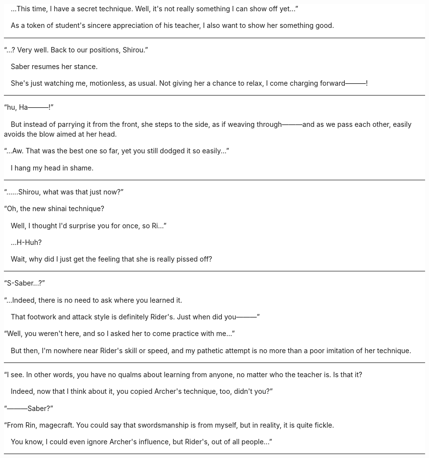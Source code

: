 　...This time, I have a secret technique. Well, it's not really something I can show off yet...”  
  
　As a token of student's sincere appreciation of his teacher, I also want to show her something good.  
  
---  
  
“...? Very well. Back to our positions, Shirou.”  
  
　Saber resumes her stance.  
  
　She's just watching me, motionless, as usual. Not giving her a chance to relax, I come charging forward―――!  
  
---  
  
“hu, Ha―――!”  
  
　But instead of parrying it from the front, she steps to the side, as if weaving through―――and as we pass each other, easily avoids the blow aimed at her head.  
  
“...Aw. That was the best one so far, yet you still dodged it so easily...”  
  
　I hang my head in shame.  
  
---  
  
“......Shirou, what was that just now?”  
  
“Oh, the new shinai technique?  
  
　Well, I thought I'd surprise you for once, so Ri...”  
  
　...H-Huh?  
  
　Wait, why did I just get the feeling that she is really pissed off?  
  
---  
  
“S-Saber...?”  
  
“...Indeed, there is no need to ask where you learned it.  
  
　That footwork and attack style is definitely Rider's. Just when did you―――”  
  
“Well, you weren't here, and so I asked her to come practice with me...”  
  
　But then, I'm nowhere near Rider's skill or speed, and my pathetic attempt is no more than a poor imitation of her technique.  
  
---  
  
“I see. In other words, you have no qualms about learning from anyone, no matter who the teacher is. Is that it?  
  
　Indeed, now that I think about it, you copied Archer's technique, too, didn't you?”  
  
“―――Saber?”  
  
“From Rin, magecraft. You could say that swordsmanship is from myself, but in reality, it is quite fickle.  
  
　You know, I could even ignore Archer's influence, but Rider's, out of all people...”  
  
---  